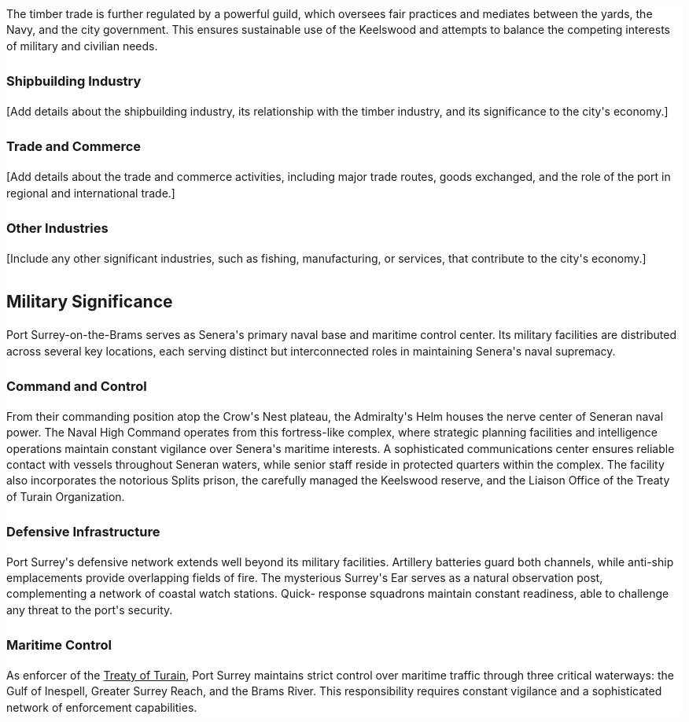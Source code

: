 The timber trade is further regulated by a powerful guild, which oversees fair
practices and mediates between the yards, the Navy, and the city government.
This ensures sustainable use of the Keelswood and attempts to balance the
competing interests of military and civilian needs.

### Shipbuilding Industry

[Add details about the shipbuilding industry, its relationship with the timber
industry, and its significance to the city's economy.]

### Trade and Commerce

[Add details about the trade and commerce activities, including major trade
routes, goods exchanged, and the role of the port in regional and
international trade.]

### Other Industries

[Include any other significant industries, such as fishing, manufacturing,
or services, that contribute to the city's economy.]

## Military Significance

Port Surrey-on-the-Brams serves as Senera's primary naval base and maritime
control center. Its military facilities are distributed across several key
locations, each serving distinct but interconnected roles in maintaining
Senera's naval supremacy.

### Command and Control

From their commanding position atop the Crow's Nest plateau, the Admiralty's
Helm houses the nerve center of Seneran naval power. The Naval High Command
operates from this fortress-like complex, where strategic planning facilities
and intelligence operations maintain constant vigilance over Senera's maritime
interests. A sophisticated communications center ensures reliable contact with
vessels throughout Seneran waters, while senior staff reside in protected
quarters within the complex. The facility also incorporates the notorious Splits
prison, the carefully managed the Keelswood reserve, and the Liaison Office of
the Treaty of Turain Organization.

### Defensive Infrastructure

Port Surrey's defensive network extends well beyond its military facilities.
Artillery batteries guard both channels, while anti-ship emplacements provide
overlapping fields of fire. The mysterious Surrey's Ear serves as a natural
observation post, complementing a network of coastal watch stations. Quick-
response squadrons maintain constant readiness, able to challenge any threat to
the port's security.

### Maritime Control

As enforcer of the [Treaty of Turain](@/events/treaty-of-turain.md), Port Surrey
maintains strict control over maritime traffic through three critical waterways:
the Gulf of Inespell, Greater Surrey Reach, and the Brams River. This
responsibility requires constant vigilance and a sophisticated network of
enforcement capabilities.
